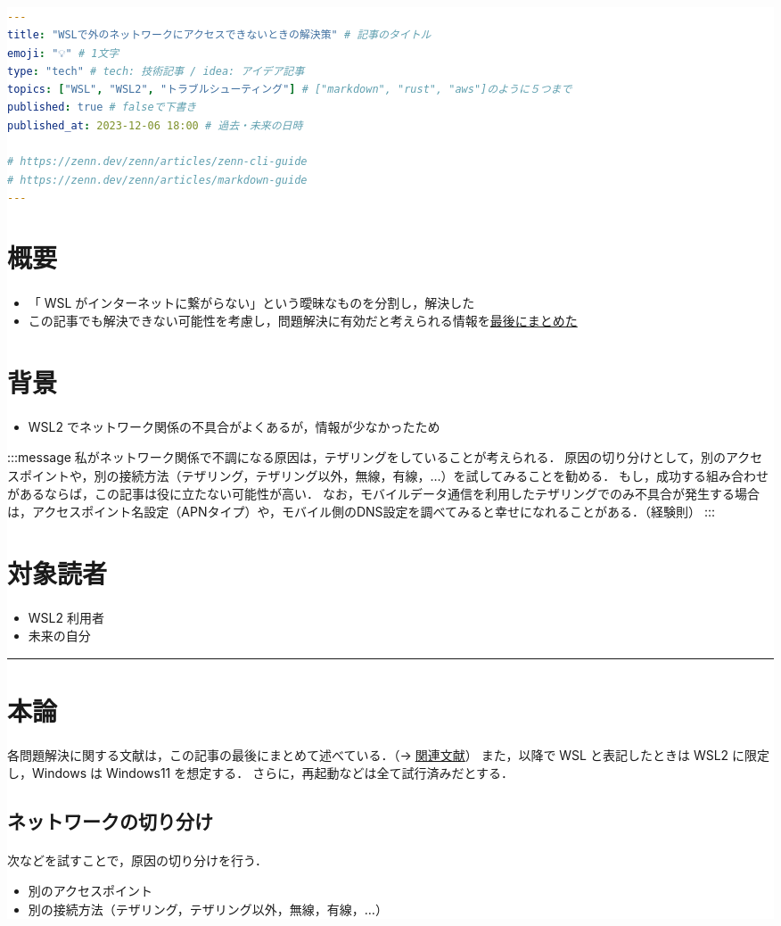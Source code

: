 ```yaml
---
title: "WSLで外のネットワークにアクセスできないときの解決策" # 記事のタイトル
emoji: "💡" # 1文字
type: "tech" # tech: 技術記事 / idea: アイデア記事
topics: ["WSL", "WSL2", "トラブルシューティング"] # ["markdown", "rust", "aws"]のように５つまで
published: true # falseで下書き
published_at: 2023-12-06 18:00 # 過去・未来の日時

# https://zenn.dev/zenn/articles/zenn-cli-guide
# https://zenn.dev/zenn/articles/markdown-guide
---
```


# 概要

- 「 WSL がインターネットに繋がらない」という曖昧なものを分割し，解決した
- この記事でも解決できない可能性を考慮し，問題解決に有効だと考えられる情報を[最後にまとめた](#解決できないとき用の記事)

# 背景

- WSL2 でネットワーク関係の不具合がよくあるが，情報が少なかったため

:::message
私がネットワーク関係で不調になる原因は，テザリングをしていることが考えられる．
原因の切り分けとして，別のアクセスポイントや，別の接続方法（テザリング，テザリング以外，無線，有線，…）を試してみることを勧める．
もし，成功する組み合わせがあるならば，この記事は役に立たない可能性が高い．
なお，モバイルデータ通信を利用したテザリングでのみ不具合が発生する場合は，アクセスポイント名設定（APNタイプ）や，モバイル側のDNS設定を調べてみると幸せになれることがある．（経験則）
:::

# 対象読者

- WSL2 利用者
- 未来の自分

---

# 本論

各問題解決に関する文献は，この記事の最後にまとめて述べている．（→ [関連文献](#関連文献)）
また，以降で WSL と表記したときは WSL2 に限定し，Windows は Windows11 を想定する．
さらに，再起動などは全て試行済みだとする．

## ネットワークの切り分け

次などを試すことで，原因の切り分けを行う．

- 別のアクセスポイント
- 別の接続方法（テザリング，テザリング以外，無線，有線，…）
